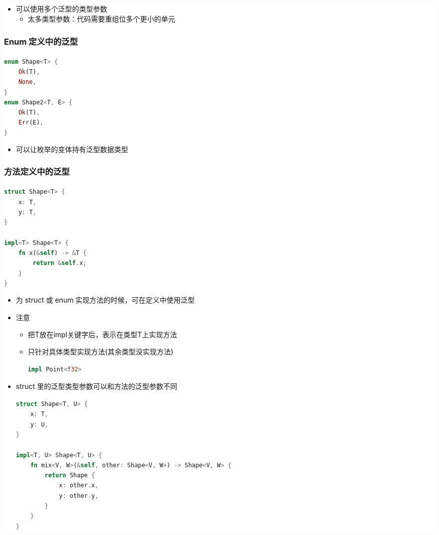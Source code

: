 - 可以使用多个泛型的类型参数
  - 太多类型参数：代码需要重组位多个更小的单元



### Enum 定义中的泛型

```rust
enum Shape<T> {
    Ok(T),
    None,
}
enum Shape2<T, E> {
    Ok(T),
    Err(E),
}
```

- 可以让枚举的变体持有泛型数据类型



### 方法定义中的泛型

```rust
struct Shape<T> {
    x: T,
    y: T,
}

impl<T> Shape<T> {
    fn x(&self) -> &T {
        return &self.x;
    }
}
```



- 为 struct 或 enum 实现方法的时候，可在定义中使用泛型

- 注意

  - 把T放在impl关键字后，表示在类型T上实现方法

  - 只针对具体类型实现方法(其余类型没实现方法)

    ```rust
    impl Point<f32>
    ```

- struct 里的泛型类型参数可以和方法的泛型参数不同

  ```rust
  struct Shape<T, U> {
      x: T,
      y: U,
  }
  
  impl<T, U> Shape<T, U> {
      fn mix<V, W>(&self, other: Shape<V, W>) -> Shape<V, W> {
          return Shape {
              x: other.x,
              y: other.y,
          }
      }
  }
  ```
